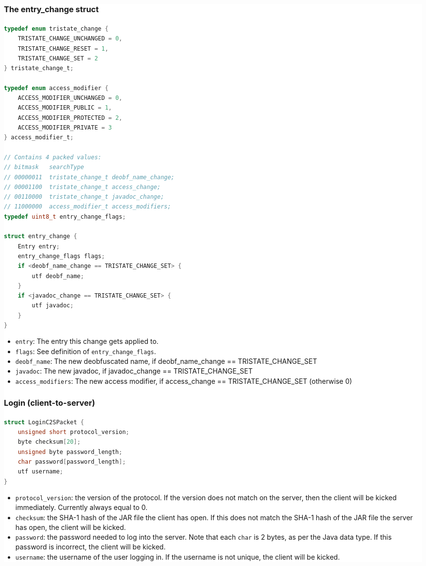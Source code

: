 ### The entry_change struct
```c
typedef enum tristate_change {
	TRISTATE_CHANGE_UNCHANGED = 0,
	TRISTATE_CHANGE_RESET = 1,
	TRISTATE_CHANGE_SET = 2
} tristate_change_t;

typedef enum access_modifier {
	ACCESS_MODIFIER_UNCHANGED = 0,
	ACCESS_MODIFIER_PUBLIC = 1,
	ACCESS_MODIFIER_PROTECTED = 2,
	ACCESS_MODIFIER_PRIVATE = 3
} access_modifier_t;

// Contains 4 packed values:
// bitmask   searchType
// 00000011  tristate_change_t deobf_name_change;
// 00001100  tristate_change_t access_change;
// 00110000  tristate_change_t javadoc_change;
// 11000000  access_modifier_t access_modifiers;
typedef uint8_t entry_change_flags;

struct entry_change {
	Entry entry;
	entry_change_flags flags;
	if <deobf_name_change == TRISTATE_CHANGE_SET> {
		utf deobf_name;
	}
	if <javadoc_change == TRISTATE_CHANGE_SET> {
		utf javadoc;
	}
}
```
- `entry`: The entry this change gets applied to.
- `flags`: See definition of `entry_change_flags`.
- `deobf_name`: The new deobfuscated name, if deobf_name_change == TRISTATE_CHANGE_SET
- `javadoc`: The new javadoc, if javadoc_change == TRISTATE_CHANGE_SET
- `access_modifiers`: The new access modifier, if access_change == TRISTATE_CHANGE_SET (otherwise 0)

### Login (client-to-server)
```c
struct LoginC2SPacket {
	unsigned short protocol_version;
	byte checksum[20];
	unsigned byte password_length;
	char password[password_length];
	utf username;
}
```
- `protocol_version`: the version of the protocol. If the version does not match on the server, then the client will be
					  kicked immediately. Currently always equal to 0.
- `checksum`: the SHA-1 hash of the JAR file the client has open. If this does not match the SHA-1 hash of the JAR file
			  the server has open, the client will be kicked.
- `password`: the password needed to log into the server. Note that each `char` is 2 bytes, as per the Java data type.
			  If this password is incorrect, the client will be kicked.
- `username`: the username of the user logging in. If the username is not unique, the client will be kicked.
